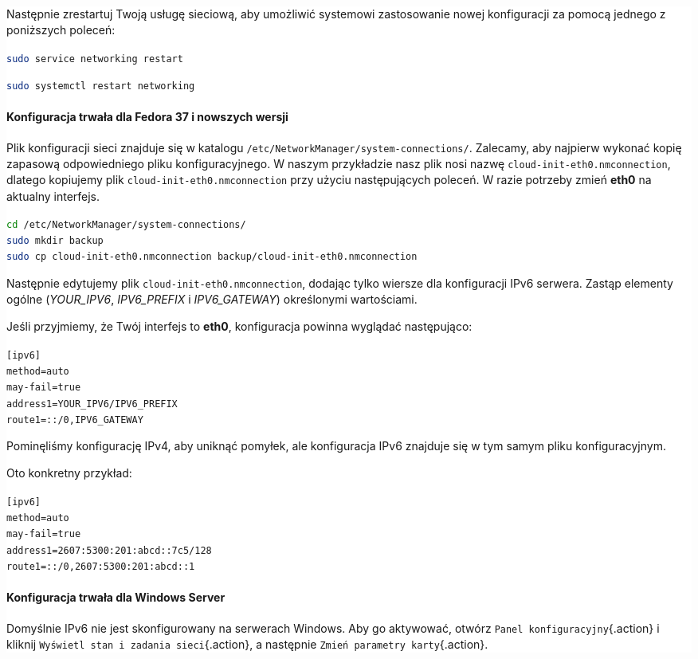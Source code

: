 Następnie zrestartuj Twoją usługę sieciową, aby umożliwić systemowi zastosowanie nowej konfiguracji za pomocą jednego z poniższych poleceń:

```bash
sudo service networking restart
```

```bash
sudo systemctl restart networking
```

#### Konfiguracja trwała dla Fedora 37 i nowszych wersji <a name="persistentfedora"></a>

Plik konfiguracji sieci znajduje się w katalogu `/etc/NetworkManager/system-connections/`. Zalecamy, aby najpierw wykonać kopię zapasową odpowiedniego pliku konfiguracyjnego. W naszym przykładzie nasz plik nosi nazwę `cloud-init-eth0.nmconnection`, dlatego kopiujemy plik `cloud-init-eth0.nmconnection` przy użyciu następujących poleceń. W razie potrzeby zmień **eth0** na aktualny interfejs.

```bash
cd /etc/NetworkManager/system-connections/
sudo mkdir backup
sudo cp cloud-init-eth0.nmconnection backup/cloud-init-eth0.nmconnection
```

Następnie edytujemy plik `cloud-init-eth0.nmconnection`, dodając tylko wiersze dla konfiguracji IPv6 serwera. Zastąp elementy ogólne (*YOUR_IPV6*, *IPV6_PREFIX* i *IPV6_GATEWAY*) określonymi wartościami.

Jeśli przyjmiemy, że Twój interfejs to **eth0**, konfiguracja powinna wyglądać następująco:

```console
[ipv6]
method=auto
may-fail=true
address1=YOUR_IPV6/IPV6_PREFIX
route1=::/0,IPV6_GATEWAY
```

Pominęliśmy konfigurację IPv4, aby uniknąć pomyłek, ale konfiguracja IPv6 znajduje się w tym samym pliku konfiguracyjnym.

Oto konkretny przykład:

```console
[ipv6]
method=auto
may-fail=true
address1=2607:5300:201:abcd::7c5/128
route1=::/0,2607:5300:201:abcd::1
```

#### Konfiguracja trwała dla Windows Server <a name="persistentwindows"></a>

Domyślnie IPv6 nie jest skonfigurowany na serwerach Windows. Aby go aktywować, otwórz `Panel konfiguracyjny`{.action} i kliknij `Wyświetl stan i zadania sieci`{.action}, a następnie `Zmień parametry karty`{.action}.
